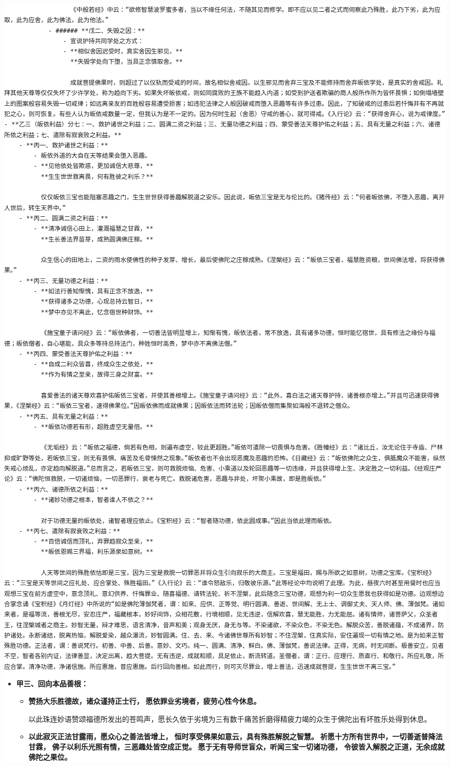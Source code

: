 					  《中般若经》中云：“欲修智慧波罗蜜多者，当以不缘任何法，不随其见而修学。即不应以见二者之式而伺察此乃殊胜，此乃下劣，此为应取，此为应舍，此为佛法，此为他法。”
				- ###### **戊二、失毁之因：**
					- 宣说护持共同学处之方式：
					- **相似舍因迟受时，真实舍因生邪见，**
					  **失毁学处向下堕，当具正念慎取舍。**
					  
					  成就菩提佛果时，则超过了以仪轨而受戒的时间，故名相似舍戒因。以生邪见而舍弃三宝及不能修持而舍弃皈依学处，是真实的舍戒因。礼拜其他天尊等仅仅失坏了少许学处，称为趋向下劣。如果失坏皈依戒，则如同腐败的王族不能趋入内道；如受到护送者欺骗的商人般所作所为皆怀畏惧；如倒塌墙壁上的图案般容易失毁一切戒律；如远离亲友的百姓般容易遭受损害；如违犯法律之人般因破戒而堕入恶趣等有许多过患。因此，了知破戒的过患后若忏悔并有不再就犯之心，则可恢复。有些人认为皈依戒数量一定，但我认为是不一定的。因为何时生起（舍恶）守戒的善心，就可得戒。《入行论》云：“获得舍弃心，说为戒律度。”
	- **乙三（皈依利益）分七：一、救护诸世之利益；二、圆满二资之利益；三、无量功德之利益；四、蒙受善法天尊护佑之利益；五、具有无量之利益；六、诸德所依之利益；七、遣除有寂衰败之利益。**
		- **丙一、救护诸世之利益：**
			- 皈依外道的大自在天等结果会堕入恶趣。
			- **见他依处皆欺惑，更加诚信大悲尊，**
			  **生生世世救离畏，何有胜彼之利乐？**
			  
			  仅仅皈依三宝也能阻塞恶趣之门，生生世世获得善趣解脱道之安乐。因此说，皈依三宝是无与伦比的。《猪传经》云：“何者皈依佛，不堕入恶趣，离开人世后，转生天界中。”
		- **丙二、圆满二资之利益：**
			- **清净诚信心田上，灌溉福慧之甘霖，**
			  **生长善法界苗芽，成熟圆满佛庄稼。**
			  
			  众生信心的田地上，二资的雨水使佛性的种子发芽、增长，最后使佛陀之庄稼成熟。《涅槃经》云：“皈依三宝者，福慧胜资粮，世间佛法增，将获得佛果。”
		- **丙三、无量功德之利益：**
			- **如法行善知惭愧，具有正念不放逸，**
			  **获得诸多之功德，心现总持云智日，**
			  **梦中亦见不离此，忆念宿世种财饰。**
			  
			  《施宝童子请问经》云：“皈依佛者，一切善法皆明显增上，知惭有愧，皈依法者，常不放逸，具有诸多功德，恒时能忆宿世，具有修法之缘份与福德；皈依僧者，自心堪能，具众多等持总持法门，种姓恒时高贵，梦中亦不离佛法僧。”
		- **丙四、蒙受善法天尊护佑之利益：**
			- **自成二利众皆喜，终成众生之依处，**
			  **作为有情之至亲，故得三身之财富。**
			  
			  喜爱善法的诸天尊欢喜护佑皈依三宝者，并使其善根增上。《施宝童子请问经》云：“此外，喜白法之诸天尊护持，诸善根亦增上。”并且可迅速获得佛果，《涅槃经》云：“皈依三宝者，速得佛果位。”因皈依佛而成就佛果；因皈依法而转法轮；因皈依僧而集聚如海般不退转之僧众。
		- **丙五、具有无量之利益：**
			- **皈依功德若有形，超胜虚空无量倍。**
			  
			  《无垢经》云：“皈依之福德，倘若有色相，则遍布虚空，较此更超胜。”皈依可遣除一切畏惧与危害。《胜幢经》云：“诸比丘，汝无论住于寺庙、尸林抑或旷野等处，若皈依三宝，则无有畏惧、痛苦及毛骨悚然之现象。”皈依者也不会出现恶魔及恶趣的恐怖。《日藏经》云：“皈依佛陀之众生，俱胝魔众不能害，纵然失戒心烦乱，亦定趋向解脱道。”总而言之，若皈依三宝，则可救脱烦恼、危害、小乘道以及轮回恶趣等一切违缘，并且获得增上生、决定胜之一切利益。《经观庄严论》云：“佛陀恒救脱，一切诸烦恼，一切恶罪行，衰老与死亡。救脱诸危害，恶趣与非处，坏聚小乘故，即是胜皈依。”
		- **丙六、诸德所依之利益：**
			- **诸妙功德之根本，智者谁人不依之？**
			  
			  对于功德无量的皈依处，诸智者理应依止。《宝积经》云：“智者随功德，依此圆成事。”因此当依此理而皈依。
		- **丙七、遣除有寂衰败之利益：**
			- **百倍诚信而顶礼，弃罪趋寂众至亲，**
			  **皈依恩赐三界福，利乐源泉如意树。**
			  
			  人天等世间的殊胜依怙即是三宝，因为三宝是救脱一切罪恶并将众生引向寂乐的大商主。三宝是福田，赐与所欲之如意树，功德之宝库。《宝积经》云：“三宝是天等世间之应礼处、应合掌处、殊胜福田。”《入行论》云：“谁令怒敌乐，归敬彼乐源。”此等经论中均说明了此理。为此，昼夜六时甚至用餐时也应当观想三宝在前方虚空中，意念顶礼、意幻供养、忏悔罪业、随喜福德、请转法轮、祈不涅槃，此后随念三宝功德，观想为利一切众生愿我也获得如是功德。边观想边合掌念诵《宝积经》《月灯经》中所说的“如是佛陀薄伽梵者，谓：如来、应供、正等觉、明行圆满、善逝、世间解、无上士、调御丈夫、天人师、佛、薄伽梵。诸如来者，是福等流，善根无尽，安忍庄严，福藏根本，妙好间饰，众相花敷，行境相顺，见无违逆，信解欢喜，慧无能胜，力无能屈。诸有情师，诸菩萨父，众圣者王，往涅槃城者之商主。妙智无量，辩才难思，语言清净，音声和美；观身无厌，身无与等。不染诸欲，不染众色，不染无色。解脱众苦，善脱诸蕴，不成诸界，防护诸处。永断诸结，脱离热恼，解脱爱染，越众瀑流，妙智圆满。住、去、来、今诸佛世尊所有妙智；不住涅槃，住真实际，安住遍现一切有情之地。是为如来正智殊胜功德。正法者，谓：善说梵行。初善、中善、后善。意妙、文巧。纯一、圆满、清净、鲜白。佛、薄伽梵，善说法律。正得，无病，时无间断。极善安立，见者不空，智者各别内证，法律善显，决定出离，趋大菩提。无有违逆，成就和顺，具足依止，断流转道。圣僧者，谓：正行、应理行、质直行、和敬行。所应礼敬，所应合掌。清净功德，净诸信施。所应惠施，普应惠施。后行回向善根。如此而行，则可灭尽罪业，增上善法，迅速成就菩提，生生世世不离三宝。”
- **甲三、回向本品善根：**
	- **赞扬大乐胜德故，诸众谨持正士行，**
	  **愿依罪业劣境者，疲劳心性今休息。**
	  
	  以此珠连妙语赞颂福德所发出的苍鸣声，愿长久依于劣境为三有数千痛苦折磨得精疲力竭的众生于佛陀出有坏胜乐处得到休息。
	- **以此寂灭正法甘露雨，愿众心之善法皆增上，**
	  **恒时享受佛果如意云，具有殊胜解脱之智慧。**
	  **祈愿十方所有世界中，一切善逝普降法甘霖，**
	  **佛子以利乐光照有情，三恶趣处皆空成正觉。**
	  **愿于无有导师世盲众，听闻三宝一切诸功德，**
	  **令彼皆入解脱之正道，无余成就佛陀之果位。**